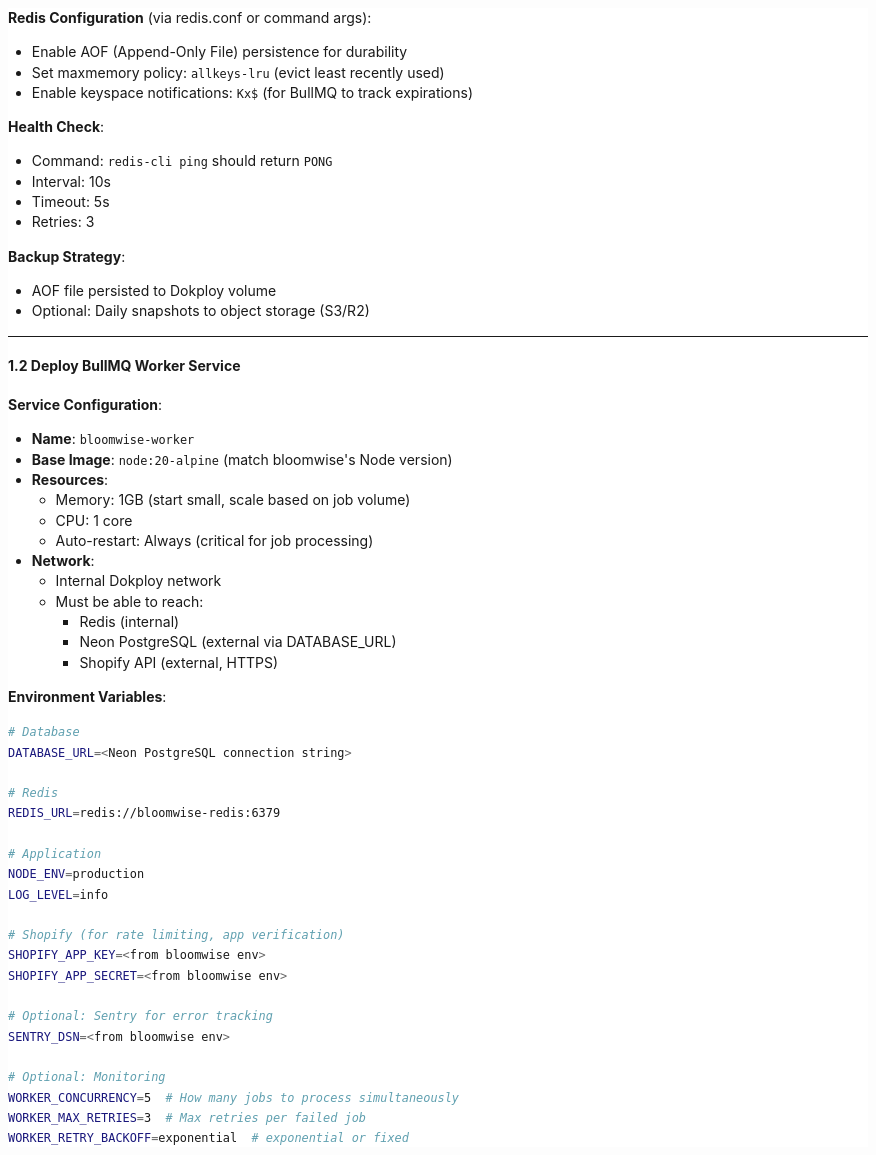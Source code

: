 **Redis Configuration** (via redis.conf or command args):
- Enable AOF (Append-Only File) persistence for durability
- Set maxmemory policy: `allkeys-lru` (evict least recently used)
- Enable keyspace notifications: `Kx$` (for BullMQ to track expirations)

**Health Check**:
- Command: `redis-cli ping` should return `PONG`
- Interval: 10s
- Timeout: 5s
- Retries: 3

**Backup Strategy**:
- AOF file persisted to Dokploy volume
- Optional: Daily snapshots to object storage (S3/R2)

---

#### 1.2 Deploy BullMQ Worker Service

**Service Configuration**:
- **Name**: `bloomwise-worker`
- **Base Image**: `node:20-alpine` (match bloomwise's Node version)
- **Resources**:
  - Memory: 1GB (start small, scale based on job volume)
  - CPU: 1 core
  - Auto-restart: Always (critical for job processing)
- **Network**:
  - Internal Dokploy network
  - Must be able to reach:
    - Redis (internal)
    - Neon PostgreSQL (external via DATABASE_URL)
    - Shopify API (external, HTTPS)

**Environment Variables**:
```bash
# Database
DATABASE_URL=<Neon PostgreSQL connection string>

# Redis
REDIS_URL=redis://bloomwise-redis:6379

# Application
NODE_ENV=production
LOG_LEVEL=info

# Shopify (for rate limiting, app verification)
SHOPIFY_APP_KEY=<from bloomwise env>
SHOPIFY_APP_SECRET=<from bloomwise env>

# Optional: Sentry for error tracking
SENTRY_DSN=<from bloomwise env>

# Optional: Monitoring
WORKER_CONCURRENCY=5  # How many jobs to process simultaneously
WORKER_MAX_RETRIES=3  # Max retries per failed job
WORKER_RETRY_BACKOFF=exponential  # exponential or fixed
```
